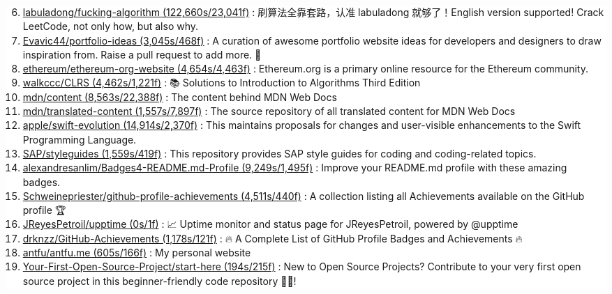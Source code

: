 6. [labuladong/fucking-algorithm (122,660s/23,041f)](https://github.com/labuladong/fucking-algorithm) : 刷算法全靠套路，认准 labuladong 就够了！English version supported! Crack LeetCode, not only how, but also why.
7. [Evavic44/portfolio-ideas (3,045s/468f)](https://github.com/Evavic44/portfolio-ideas) : A curation of awesome portfolio website ideas for developers and designers to draw inspiration from. Raise a pull request to add more. 💜
8. [ethereum/ethereum-org-website (4,654s/4,463f)](https://github.com/ethereum/ethereum-org-website) : Ethereum.org is a primary online resource for the Ethereum community.
9. [walkccc/CLRS (4,462s/1,221f)](https://github.com/walkccc/CLRS) : 📚 Solutions to Introduction to Algorithms Third Edition
10. [mdn/content (8,563s/22,388f)](https://github.com/mdn/content) : The content behind MDN Web Docs
11. [mdn/translated-content (1,557s/7,897f)](https://github.com/mdn/translated-content) : The source repository of all translated content for MDN Web Docs
12. [apple/swift-evolution (14,914s/2,370f)](https://github.com/apple/swift-evolution) : This maintains proposals for changes and user-visible enhancements to the Swift Programming Language.
13. [SAP/styleguides (1,559s/419f)](https://github.com/SAP/styleguides) : This repository provides SAP style guides for coding and coding-related topics.
14. [alexandresanlim/Badges4-README.md-Profile (9,249s/1,495f)](https://github.com/alexandresanlim/Badges4-README.md-Profile) : Improve your README.md profile with these amazing badges.
15. [Schweinepriester/github-profile-achievements (4,511s/440f)](https://github.com/Schweinepriester/github-profile-achievements) : A collection listing all Achievements available on the GitHub profile 🏆
16. [JReyesPetroil/upptime (0s/1f)](https://github.com/JReyesPetroil/upptime) : 📈 Uptime monitor and status page for JReyesPetroil, powered by @upptime
17. [drknzz/GitHub-Achievements (1,178s/121f)](https://github.com/drknzz/GitHub-Achievements) : 🔥 A Complete List of GitHub Profile Badges and Achievements 🔥
18. [antfu/antfu.me (605s/166f)](https://github.com/antfu/antfu.me) : My personal website
19. [Your-First-Open-Source-Project/start-here (194s/215f)](https://github.com/Your-First-Open-Source-Project/start-here) : New to Open Source Projects? Contribute to your very first open source project in this beginner-friendly code repository 👨‍💻!
